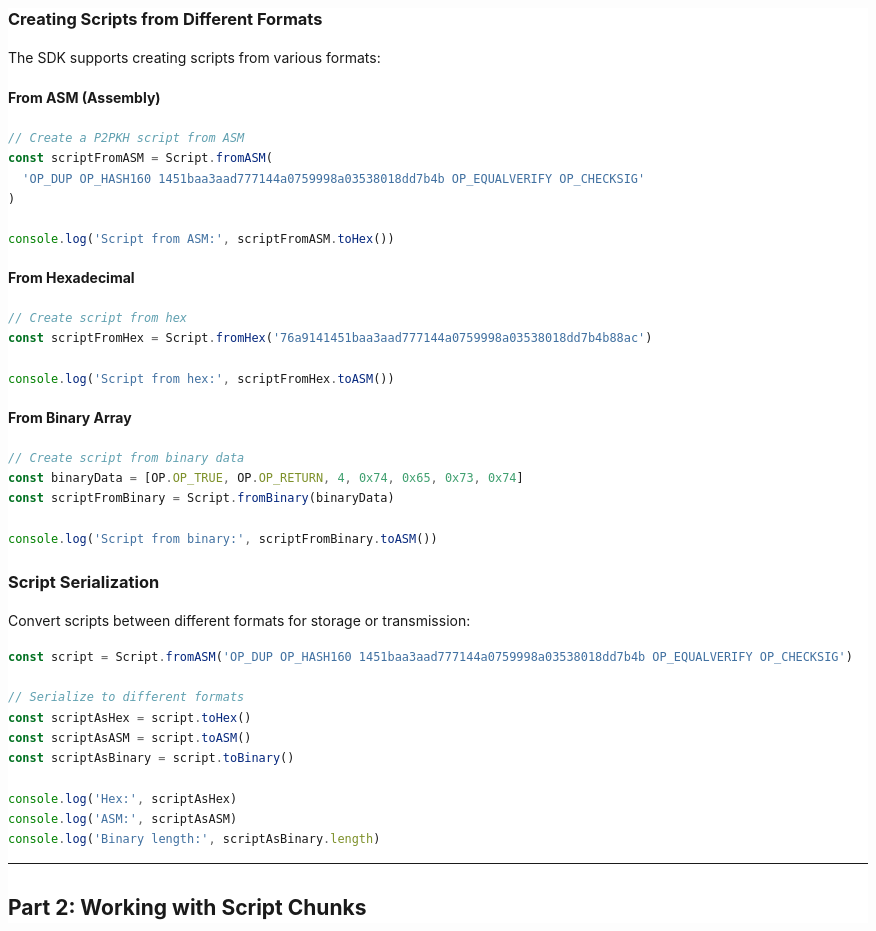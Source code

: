 ### Creating Scripts from Different Formats

The SDK supports creating scripts from various formats:

#### From ASM (Assembly)

```typescript
// Create a P2PKH script from ASM
const scriptFromASM = Script.fromASM(
  'OP_DUP OP_HASH160 1451baa3aad777144a0759998a03538018dd7b4b OP_EQUALVERIFY OP_CHECKSIG'
)

console.log('Script from ASM:', scriptFromASM.toHex())
```

#### From Hexadecimal

```typescript
// Create script from hex
const scriptFromHex = Script.fromHex('76a9141451baa3aad777144a0759998a03538018dd7b4b88ac')

console.log('Script from hex:', scriptFromHex.toASM())
```

#### From Binary Array

```typescript
// Create script from binary data
const binaryData = [OP.OP_TRUE, OP.OP_RETURN, 4, 0x74, 0x65, 0x73, 0x74]
const scriptFromBinary = Script.fromBinary(binaryData)

console.log('Script from binary:', scriptFromBinary.toASM())
```

### Script Serialization

Convert scripts between different formats for storage or transmission:

```typescript
const script = Script.fromASM('OP_DUP OP_HASH160 1451baa3aad777144a0759998a03538018dd7b4b OP_EQUALVERIFY OP_CHECKSIG')

// Serialize to different formats
const scriptAsHex = script.toHex()
const scriptAsASM = script.toASM()
const scriptAsBinary = script.toBinary()

console.log('Hex:', scriptAsHex)
console.log('ASM:', scriptAsASM)
console.log('Binary length:', scriptAsBinary.length)
```

---

## Part 2: Working with Script Chunks
